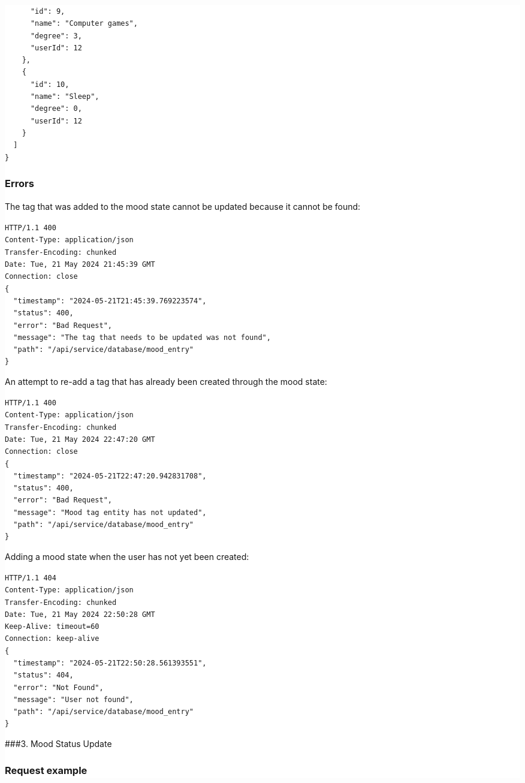 ```
      "id": 9,
      "name": "Computer games",
      "degree": 3,
      "userId": 12
    },
    {
      "id": 10,
      "name": "Sleep",
      "degree": 0,
      "userId": 12
    }
  ]
}
```
### Errors
The tag that was added to the mood state cannot be updated because it cannot be found:
```
HTTP/1.1 400 
Content-Type: application/json
Transfer-Encoding: chunked
Date: Tue, 21 May 2024 21:45:39 GMT
Connection: close
{
  "timestamp": "2024-05-21T21:45:39.769223574",
  "status": 400,
  "error": "Bad Request",
  "message": "The tag that needs to be updated was not found",
  "path": "/api/service/database/mood_entry"
}
```
An attempt to re-add a tag that has already been created through the mood state:
```
HTTP/1.1 400 
Content-Type: application/json
Transfer-Encoding: chunked
Date: Tue, 21 May 2024 22:47:20 GMT
Connection: close
{
  "timestamp": "2024-05-21T22:47:20.942831708",
  "status": 400,
  "error": "Bad Request",
  "message": "Mood tag entity has not updated",
  "path": "/api/service/database/mood_entry"
}
```
Adding a mood state when the user has not yet been created:
```
HTTP/1.1 404 
Content-Type: application/json
Transfer-Encoding: chunked
Date: Tue, 21 May 2024 22:50:28 GMT
Keep-Alive: timeout=60
Connection: keep-alive
{
  "timestamp": "2024-05-21T22:50:28.561393551",
  "status": 404,
  "error": "Not Found",
  "message": "User not found",
  "path": "/api/service/database/mood_entry"
}
```
###3. Mood Status Update
### Request example